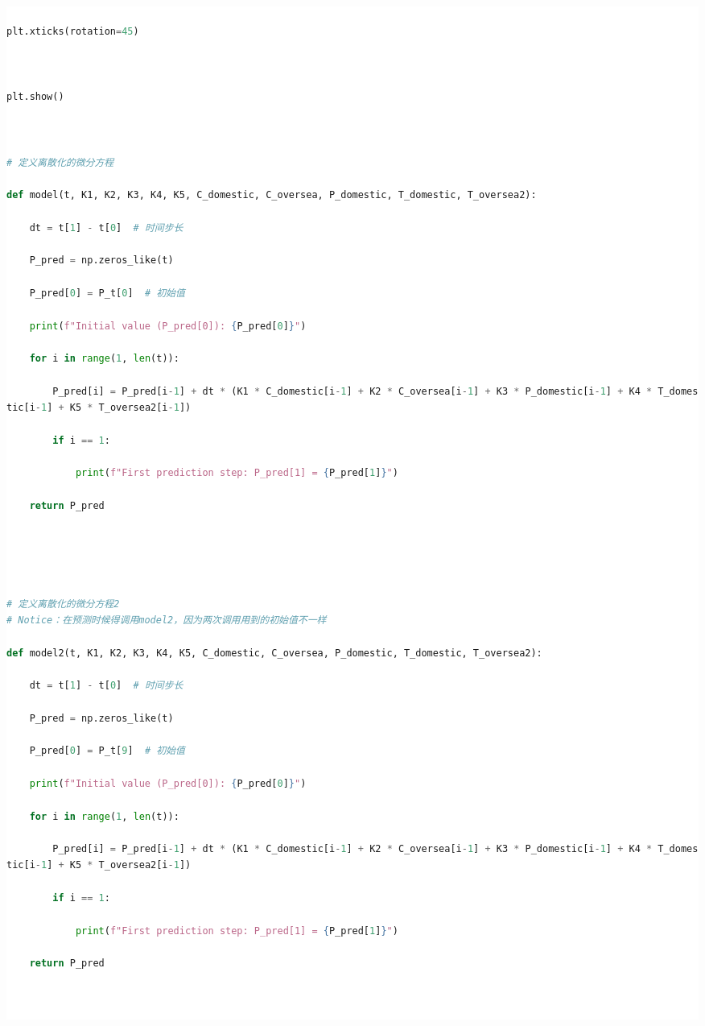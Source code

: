 ```python

plt.xticks(rotation=45)

  

plt.show()

  

# 定义离散化的微分方程

def model(t, K1, K2, K3, K4, K5, C_domestic, C_oversea, P_domestic, T_domestic, T_oversea2):

    dt = t[1] - t[0]  # 时间步长

    P_pred = np.zeros_like(t)

    P_pred[0] = P_t[0]  # 初始值

    print(f"Initial value (P_pred[0]): {P_pred[0]}")

    for i in range(1, len(t)):

        P_pred[i] = P_pred[i-1] + dt * (K1 * C_domestic[i-1] + K2 * C_oversea[i-1] + K3 * P_domestic[i-1] + K4 * T_domestic[i-1] + K5 * T_oversea2[i-1])

        if i == 1:

            print(f"First prediction step: P_pred[1] = {P_pred[1]}")

    return P_pred

  
  
  

# 定义离散化的微分方程2
# Notice：在预测时候得调用model2，因为两次调用用到的初始值不一样

def model2(t, K1, K2, K3, K4, K5, C_domestic, C_oversea, P_domestic, T_domestic, T_oversea2):

    dt = t[1] - t[0]  # 时间步长

    P_pred = np.zeros_like(t)

    P_pred[0] = P_t[9]  # 初始值

    print(f"Initial value (P_pred[0]): {P_pred[0]}")

    for i in range(1, len(t)):

        P_pred[i] = P_pred[i-1] + dt * (K1 * C_domestic[i-1] + K2 * C_oversea[i-1] + K3 * P_domestic[i-1] + K4 * T_domestic[i-1] + K5 * T_oversea2[i-1])

        if i == 1:

            print(f"First prediction step: P_pred[1] = {P_pred[1]}")

    return P_pred

  
  

```